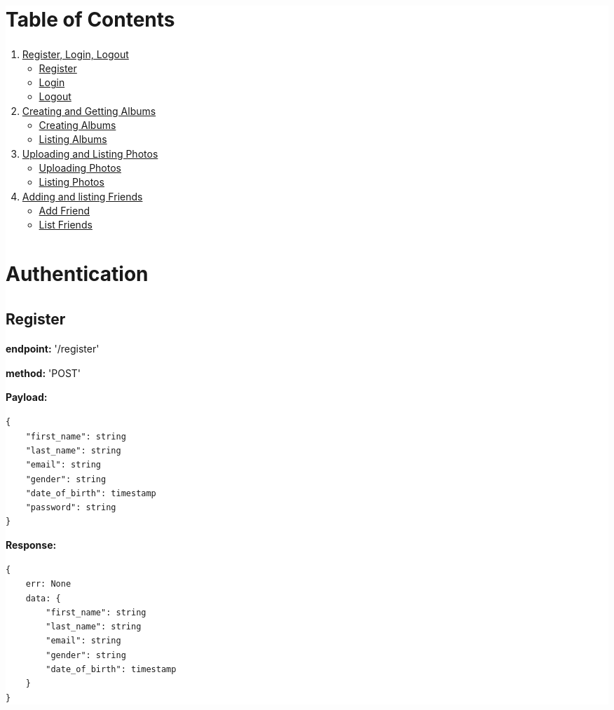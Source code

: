 # Table of Contents 

1. [Register, Login, Logout](#authentication)
    - [Register](#register)
    - [Login](#login)
    - [Logout](#logout)
2. [Creating and Getting Albums](#albums)
    - [Creating Albums](#new-album)
    - [Listing Albums](#list-albums)
3. [Uploading and Listing Photos](#Photos)
    - [Uploading Photos](#upload-photo)
    - [Listing Photos](#Listing-Album-Photos)
4. [Adding and listing Friends](#Friends)
    - [Add Friend](#adding-friend)
    - [List Friends](#listing-frined)


# Authentication

## Register 

**endpoint:** '/register' 


**method:** 'POST'

**Payload:** 
```
{
    "first_name": string 
    "last_name": string 
    "email": string 
    "gender": string 
    "date_of_birth": timestamp 
    "password": string 
}
```

**Response:** 
```
{
    err: None 
    data: {
        "first_name": string 
        "last_name": string 
        "email": string 
        "gender": string 
        "date_of_birth": timestamp 
    }
}
```
	
